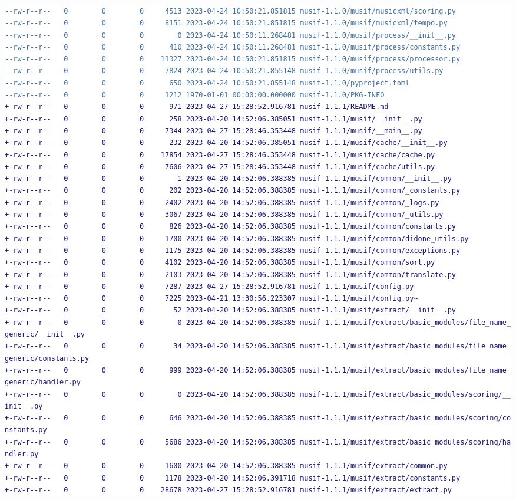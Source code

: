 ```diff
--rw-r--r--   0        0        0     4513 2023-04-24 10:50:21.851815 musif-1.1.0/musif/musicxml/scoring.py
--rw-r--r--   0        0        0     8151 2023-04-24 10:50:21.851815 musif-1.1.0/musif/musicxml/tempo.py
--rw-r--r--   0        0        0        0 2023-04-24 10:50:11.268481 musif-1.1.0/musif/process/__init__.py
--rw-r--r--   0        0        0      410 2023-04-24 10:50:11.268481 musif-1.1.0/musif/process/constants.py
--rw-r--r--   0        0        0    11327 2023-04-24 10:50:21.851815 musif-1.1.0/musif/process/processor.py
--rw-r--r--   0        0        0     7824 2023-04-24 10:50:21.855148 musif-1.1.0/musif/process/utils.py
--rw-r--r--   0        0        0      650 2023-04-24 10:50:21.855148 musif-1.1.0/pyproject.toml
--rw-r--r--   0        0        0     1212 1970-01-01 00:00:00.000000 musif-1.1.0/PKG-INFO
+-rw-r--r--   0        0        0      971 2023-04-27 15:28:52.916781 musif-1.1.1/README.md
+-rw-r--r--   0        0        0      258 2023-04-20 14:52:06.385051 musif-1.1.1/musif/__init__.py
+-rw-r--r--   0        0        0     7344 2023-04-27 15:28:46.353448 musif-1.1.1/musif/__main__.py
+-rw-r--r--   0        0        0      232 2023-04-20 14:52:06.385051 musif-1.1.1/musif/cache/__init__.py
+-rw-r--r--   0        0        0    17854 2023-04-27 15:28:46.353448 musif-1.1.1/musif/cache/cache.py
+-rw-r--r--   0        0        0     7606 2023-04-27 15:28:46.353448 musif-1.1.1/musif/cache/utils.py
+-rw-r--r--   0        0        0        1 2023-04-20 14:52:06.388385 musif-1.1.1/musif/common/__init__.py
+-rw-r--r--   0        0        0      202 2023-04-20 14:52:06.388385 musif-1.1.1/musif/common/_constants.py
+-rw-r--r--   0        0        0     2402 2023-04-20 14:52:06.388385 musif-1.1.1/musif/common/_logs.py
+-rw-r--r--   0        0        0     3067 2023-04-20 14:52:06.388385 musif-1.1.1/musif/common/_utils.py
+-rw-r--r--   0        0        0      826 2023-04-20 14:52:06.388385 musif-1.1.1/musif/common/constants.py
+-rw-r--r--   0        0        0     1700 2023-04-20 14:52:06.388385 musif-1.1.1/musif/common/didone_utils.py
+-rw-r--r--   0        0        0     1175 2023-04-20 14:52:06.388385 musif-1.1.1/musif/common/exceptions.py
+-rw-r--r--   0        0        0     4102 2023-04-20 14:52:06.388385 musif-1.1.1/musif/common/sort.py
+-rw-r--r--   0        0        0     2103 2023-04-20 14:52:06.388385 musif-1.1.1/musif/common/translate.py
+-rw-r--r--   0        0        0     7287 2023-04-27 15:28:52.916781 musif-1.1.1/musif/config.py
+-rw-r--r--   0        0        0     7225 2023-04-21 13:30:56.223307 musif-1.1.1/musif/config.py~
+-rw-r--r--   0        0        0       52 2023-04-20 14:52:06.388385 musif-1.1.1/musif/extract/__init__.py
+-rw-r--r--   0        0        0        0 2023-04-20 14:52:06.388385 musif-1.1.1/musif/extract/basic_modules/file_name_generic/__init__.py
+-rw-r--r--   0        0        0       34 2023-04-20 14:52:06.388385 musif-1.1.1/musif/extract/basic_modules/file_name_generic/constants.py
+-rw-r--r--   0        0        0      999 2023-04-20 14:52:06.388385 musif-1.1.1/musif/extract/basic_modules/file_name_generic/handler.py
+-rw-r--r--   0        0        0        0 2023-04-20 14:52:06.388385 musif-1.1.1/musif/extract/basic_modules/scoring/__init__.py
+-rw-r--r--   0        0        0      646 2023-04-20 14:52:06.388385 musif-1.1.1/musif/extract/basic_modules/scoring/constants.py
+-rw-r--r--   0        0        0     5686 2023-04-20 14:52:06.388385 musif-1.1.1/musif/extract/basic_modules/scoring/handler.py
+-rw-r--r--   0        0        0     1600 2023-04-20 14:52:06.388385 musif-1.1.1/musif/extract/common.py
+-rw-r--r--   0        0        0     1178 2023-04-20 14:52:06.391718 musif-1.1.1/musif/extract/constants.py
+-rw-r--r--   0        0        0    28678 2023-04-27 15:28:52.916781 musif-1.1.1/musif/extract/extract.py
```